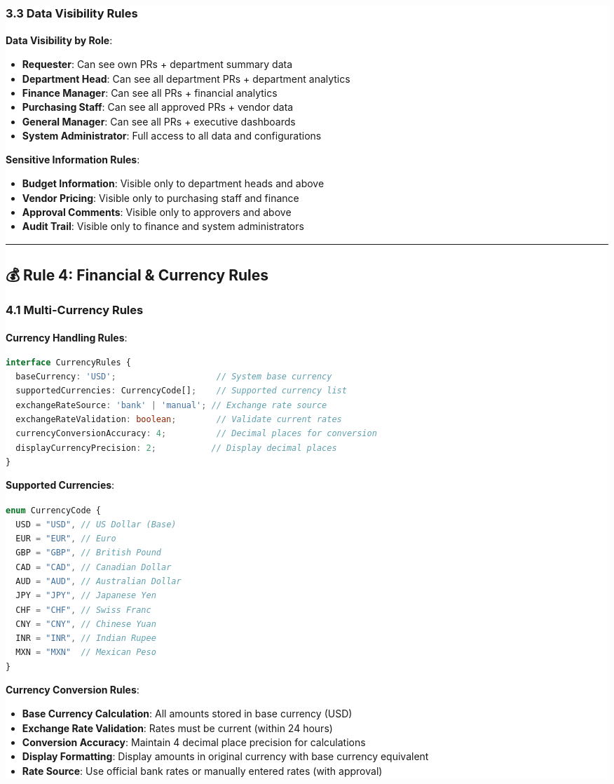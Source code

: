 ```typescript
```

### 3.3 Data Visibility Rules

**Data Visibility by Role**:
- **Requester**: Can see own PRs + department summary data
- **Department Head**: Can see all department PRs + department analytics
- **Finance Manager**: Can see all PRs + financial analytics
- **Purchasing Staff**: Can see all approved PRs + vendor data
- **General Manager**: Can see all PRs + executive dashboards
- **System Administrator**: Full access to all data and configurations

**Sensitive Information Rules**:
- **Budget Information**: Visible only to department heads and above
- **Vendor Pricing**: Visible only to purchasing staff and finance
- **Approval Comments**: Visible only to approvers and above
- **Audit Trail**: Visible only to finance and system administrators

---

## 💰 Rule 4: Financial & Currency Rules

### 4.1 Multi-Currency Rules

**Currency Handling Rules**:
```typescript
interface CurrencyRules {
  baseCurrency: 'USD';                    // System base currency
  supportedCurrencies: CurrencyCode[];    // Supported currency list
  exchangeRateSource: 'bank' | 'manual'; // Exchange rate source
  exchangeRateValidation: boolean;        // Validate current rates
  currencyConversionAccuracy: 4;          // Decimal places for conversion
  displayCurrencyPrecision: 2;           // Display decimal places
}
```

**Supported Currencies**:
```typescript
enum CurrencyCode {
  USD = "USD", // US Dollar (Base)
  EUR = "EUR", // Euro  
  GBP = "GBP", // British Pound
  CAD = "CAD", // Canadian Dollar
  AUD = "AUD", // Australian Dollar
  JPY = "JPY", // Japanese Yen
  CHF = "CHF", // Swiss Franc
  CNY = "CNY", // Chinese Yuan
  INR = "INR", // Indian Rupee
  MXN = "MXN"  // Mexican Peso
}
```

**Currency Conversion Rules**:
- **Base Currency Calculation**: All amounts stored in base currency (USD)
- **Exchange Rate Validation**: Rates must be current (within 24 hours)
- **Conversion Accuracy**: Maintain 4 decimal place precision for calculations
- **Display Formatting**: Display amounts in original currency with base currency equivalent
- **Rate Source**: Use official bank rates or manually entered rates (with approval)
